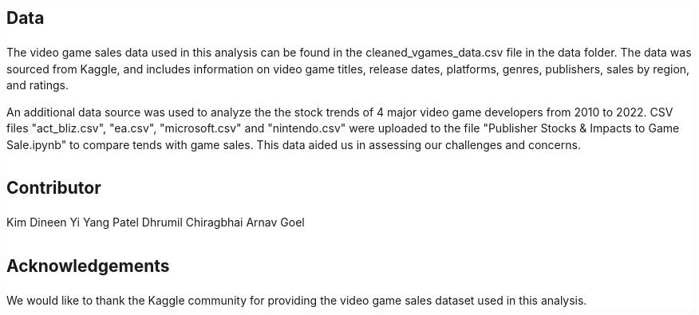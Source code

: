 ## Data
The video game sales data used in this analysis can be found in the cleaned_vgames_data.csv file in the data folder. The data was sourced from Kaggle, and includes information on video game titles, release dates, platforms, genres, publishers, sales by region, and ratings.

An additional data source was used to analyze the the stock trends of 4 major video game developers from 2010 to 2022. CSV files "act_bliz.csv", "ea.csv", "microsoft.csv" and "nintendo.csv" were uploaded to the file "Publisher Stocks & Impacts to Game Sale.ipynb" to compare tends with game sales. This data aided us in assessing our challenges and concerns.

## Contributor

Kim Dineen 
Yi Yang
Patel Dhrumil Chiragbhai
Arnav Goel

## Acknowledgements
We would like to thank the Kaggle community for providing the video game sales dataset used in this analysis.